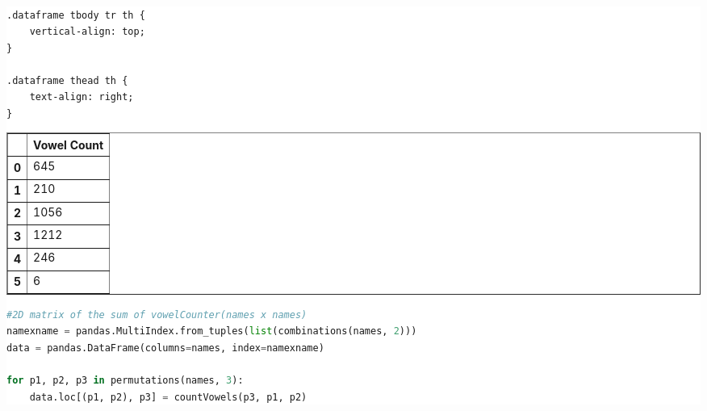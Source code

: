     .dataframe tbody tr th {
        vertical-align: top;
    }

    .dataframe thead th {
        text-align: right;
    }
</style>
<table border="1" class="dataframe">
  <thead>
    <tr style="text-align: right;">
      <th></th>
      <th>Vowel Count</th>
    </tr>
  </thead>
  <tbody>
    <tr>
      <th>0</th>
      <td>645</td>
    </tr>
    <tr>
      <th>1</th>
      <td>210</td>
    </tr>
    <tr>
      <th>2</th>
      <td>1056</td>
    </tr>
    <tr>
      <th>3</th>
      <td>1212</td>
    </tr>
    <tr>
      <th>4</th>
      <td>246</td>
    </tr>
    <tr>
      <th>5</th>
      <td>6</td>
    </tr>
  </tbody>
</table>
</div>




```python
#2D matrix of the sum of vowelCounter(names x names)
namexname = pandas.MultiIndex.from_tuples(list(combinations(names, 2))) 
data = pandas.DataFrame(columns=names, index=namexname)

for p1, p2, p3 in permutations(names, 3):
    data.loc[(p1, p2), p3] = countVowels(p3, p1, p2)
```
